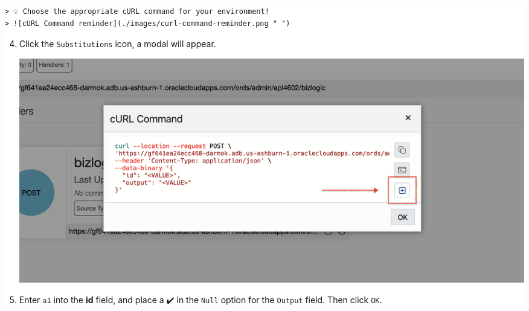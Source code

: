     > 💡 Choose the appropriate cURL command for your environment!
    > ![cURL Command reminder](./images/curl-command-reminder.png " ")

4. Click the `Substitutions` icon, a modal will appear.

    ![Substitutions icon](images/substitutions-icon-for-bizlogic.png " ")

5. Enter `a1` into the **id** field, and place a ✔️ in the `Null` option for the `Output` field. Then click `OK`.
